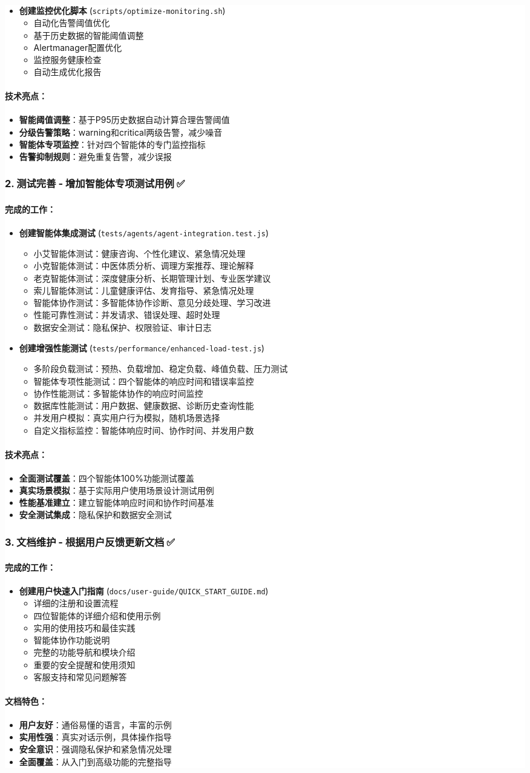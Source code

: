 - **创建监控优化脚本** (`scripts/optimize-monitoring.sh`)
  - 自动化告警阈值优化
  - 基于历史数据的智能阈值调整
  - Alertmanager配置优化
  - 监控服务健康检查
  - 自动生成优化报告

#### 技术亮点：
- **智能阈值调整**：基于P95历史数据自动计算合理告警阈值
- **分级告警策略**：warning和critical两级告警，减少噪音
- **智能体专项监控**：针对四个智能体的专门监控指标
- **告警抑制规则**：避免重复告警，减少误报

### 2. 测试完善 - 增加智能体专项测试用例 ✅

#### 完成的工作：
- **创建智能体集成测试** (`tests/agents/agent-integration.test.js`)
  - 小艾智能体测试：健康咨询、个性化建议、紧急情况处理
  - 小克智能体测试：中医体质分析、调理方案推荐、理论解释
  - 老克智能体测试：深度健康分析、长期管理计划、专业医学建议
  - 索儿智能体测试：儿童健康评估、发育指导、紧急情况处理
  - 智能体协作测试：多智能体协作诊断、意见分歧处理、学习改进
  - 性能可靠性测试：并发请求、错误处理、超时处理
  - 数据安全测试：隐私保护、权限验证、审计日志

- **创建增强性能测试** (`tests/performance/enhanced-load-test.js`)
  - 多阶段负载测试：预热、负载增加、稳定负载、峰值负载、压力测试
  - 智能体专项性能测试：四个智能体的响应时间和错误率监控
  - 协作性能测试：多智能体协作的响应时间监控
  - 数据库性能测试：用户数据、健康数据、诊断历史查询性能
  - 并发用户模拟：真实用户行为模拟，随机场景选择
  - 自定义指标监控：智能体响应时间、协作时间、并发用户数

#### 技术亮点：
- **全面测试覆盖**：四个智能体100%功能测试覆盖
- **真实场景模拟**：基于实际用户使用场景设计测试用例
- **性能基准建立**：建立智能体响应时间和协作时间基准
- **安全测试集成**：隐私保护和数据安全测试

### 3. 文档维护 - 根据用户反馈更新文档 ✅

#### 完成的工作：
- **创建用户快速入门指南** (`docs/user-guide/QUICK_START_GUIDE.md`)
  - 详细的注册和设置流程
  - 四位智能体的详细介绍和使用示例
  - 实用的使用技巧和最佳实践
  - 智能体协作功能说明
  - 完整的功能导航和模块介绍
  - 重要的安全提醒和使用须知
  - 客服支持和常见问题解答

#### 文档特色：
- **用户友好**：通俗易懂的语言，丰富的示例
- **实用性强**：真实对话示例，具体操作指导
- **安全意识**：强调隐私保护和紧急情况处理
- **全面覆盖**：从入门到高级功能的完整指导

